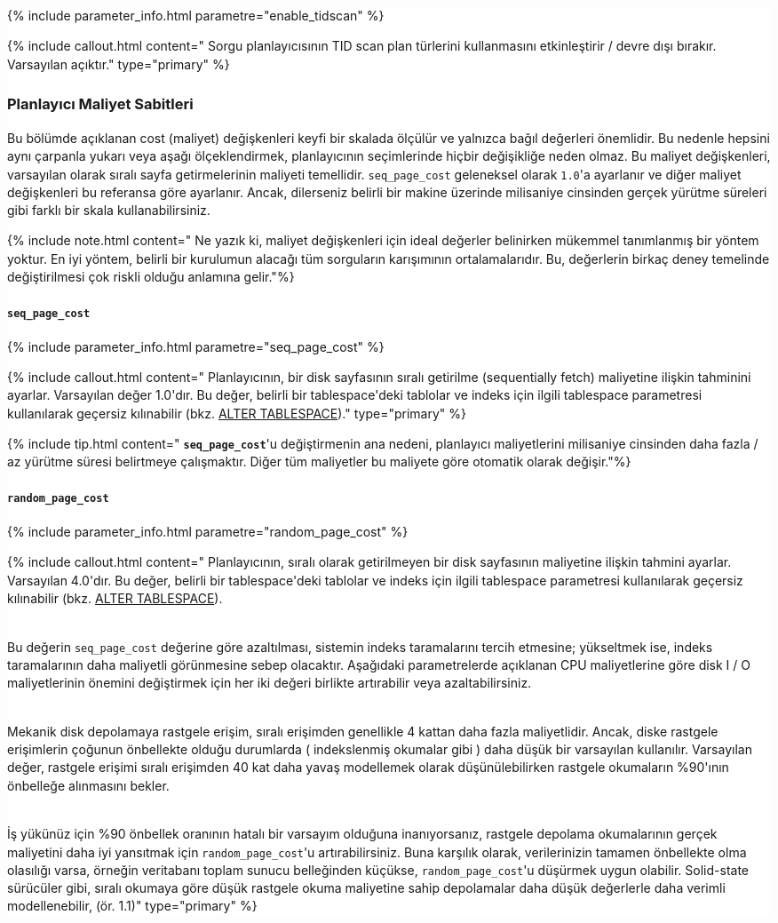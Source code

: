 {% include parameter_info.html parametre="enable_tidscan" %}

{% include callout.html content=" Sorgu planlayıcısının TID scan plan türlerini kullanmasını etkinleştirir / devre dışı bırakır. Varsayılan açıktır." type="primary" %}

### Planlayıcı Maliyet Sabitleri

Bu bölümde açıklanan cost (maliyet) değişkenleri keyfi bir skalada ölçülür ve yalnızca bağıl değerleri önemlidir. Bu nedenle hepsini aynı çarpanla yukarı veya aşağı ölçeklendirmek, planlayıcının seçimlerinde hiçbir değişikliğe neden olmaz. Bu maliyet değişkenleri, varsayılan olarak sıralı sayfa getirmelerinin maliyeti temellidir. `seq_page_cost` geleneksel olarak `1.0`'a ayarlanır ve diğer maliyet değişkenleri bu referansa göre ayarlanır. Ancak, dilerseniz belirli bir makine üzerinde milisaniye cinsinden gerçek yürütme süreleri gibi farklı bir skala kullanabilirsiniz.

{% include note.html content=" Ne yazık ki, maliyet değişkenleri için ideal değerler belinirken mükemmel tanımlanmış bir yöntem yoktur. En iyi yöntem, belirli bir kurulumun alacağı tüm sorguların karışımının ortalamalarıdır. Bu, değerlerin birkaç deney temelinde değiştirilmesi çok riskli olduğu anlamına gelir."%}

#### `seq_page_cost`

{% include parameter_info.html parametre="seq_page_cost" %}

{% include callout.html content=" Planlayıcının, bir disk sayfasının sıralı getirilme (sequentially fetch) maliyetine ilişkin tahminini ayarlar. Varsayılan değer 1.0'dır. Bu değer, belirli bir tablespace'deki tablolar ve indeks için ilgili tablespace parametresi kullanılarak geçersiz kılınabilir (bkz. [ALTER TABLESPACE](https://www.postgresql.org/docs/current/sql-altertablespace.html))." type="primary" %}

{% include tip.html content=" **`seq_page_cost`**'u değiştirmenin ana nedeni, planlayıcı maliyetlerini milisaniye cinsinden daha fazla / az yürütme süresi belirtmeye çalışmaktır. Diğer tüm maliyetler bu maliyete göre otomatik olarak değişir."%}

#### `random_page_cost`

{% include parameter_info.html parametre="random_page_cost" %}

{% include callout.html content=" Planlayıcının, sıralı olarak getirilmeyen bir disk sayfasının maliyetine ilişkin tahmini ayarlar. Varsayılan 4.0'dır. Bu değer, belirli bir tablespace'deki tablolar ve indeks için ilgili tablespace parametresi kullanılarak geçersiz kılınabilir (bkz. [ALTER TABLESPACE](https://www.postgresql.org/docs/current/sql-altertablespace.html)).<br/><br/>

Bu değerin `seq_page_cost` değerine göre azaltılması, sistemin indeks taramalarını tercih etmesine; yükseltmek ise, indeks taramalarının daha maliyetli görünmesine sebep olacaktır. Aşağıdaki parametrelerde açıklanan CPU maliyetlerine göre disk I / O maliyetlerinin önemini değiştirmek için her iki değeri birlikte artırabilir veya azaltabilirsiniz.<br/><br/>

Mekanik disk depolamaya rastgele erişim, sıralı erişimden genellikle 4 kattan daha fazla maliyetlidir. Ancak, diske rastgele erişimlerin çoğunun önbellekte olduğu durumlarda ( indekslenmiş okumalar gibi ) daha düşük bir varsayılan kullanılır. Varsayılan değer, rastgele erişimi sıralı erişimden 40 kat daha yavaş modellemek olarak düşünülebilirken rastgele okumaların %90'ının önbelleğe alınmasını bekler.<br/><br/>

İş yükünüz için %90 önbellek oranının hatalı bir varsayım olduğuna inanıyorsanız, rastgele depolama okumalarının gerçek maliyetini daha iyi yansıtmak için `random_page_cost`'u artırabilirsiniz. Buna karşılık olarak, verilerinizin tamamen önbellekte olma olasılığı varsa, örneğin veritabanı toplam sunucu belleğinden küçükse, `random_page_cost`'u düşürmek uygun olabilir. Solid-state sürücüler gibi, sıralı okumaya göre düşük rastgele okuma maliyetine sahip depolamalar daha düşük değerlerle daha verimli modellenebilir, (ör. 1.1)" type="primary" %}
